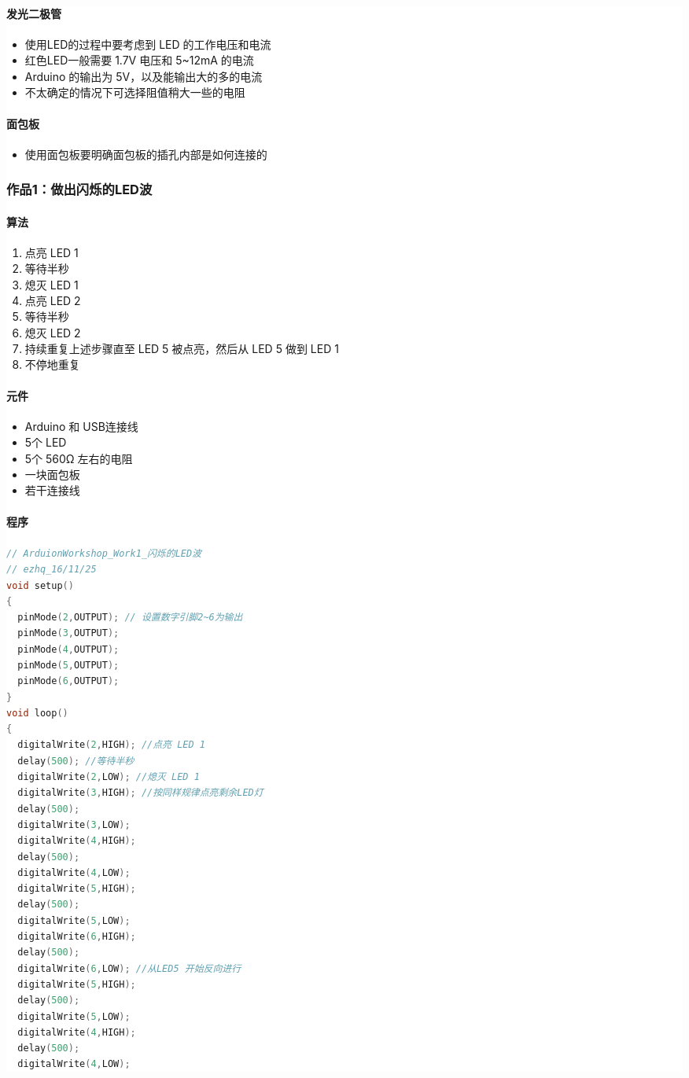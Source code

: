 #### 发光二极管  
* 使用LED的过程中要考虑到 LED 的工作电压和电流  
* 红色LED一般需要 1.7V 电压和 5~12mA 的电流  
* Arduino 的输出为 5V，以及能输出大的多的电流  
* 不太确定的情况下可选择阻值稍大一些的电阻  

#### 面包板  
* 使用面包板要明确面包板的插孔内部是如何连接的  

### 作品1：做出闪烁的LED波  
#### 算法  
1. 点亮 LED 1  
2. 等待半秒  
3. 熄灭 LED 1  
4. 点亮 LED 2  
5. 等待半秒  
6. 熄灭 LED 2  
7. 持续重复上述步骤直至 LED 5 被点亮，然后从 LED 5 做到 LED 1  
8. 不停地重复  

#### 元件  
* Arduino 和 USB连接线  
* 5个 LED  
* 5个 560Ω 左右的电阻  
* 一块面包板  
* 若干连接线  

#### 程序  

```c
// ArduionWorkshop_Work1_闪烁的LED波
// ezhq_16/11/25
void setup()
{
  pinMode(2,OUTPUT); // 设置数字引脚2~6为输出
  pinMode(3,OUTPUT);
  pinMode(4,OUTPUT);
  pinMode(5,OUTPUT);
  pinMode(6,OUTPUT);
}
void loop()
{
  digitalWrite(2,HIGH); //点亮 LED 1
  delay(500); //等待半秒
  digitalWrite(2,LOW); //熄灭 LED 1
  digitalWrite(3,HIGH); //按同样规律点亮剩余LED灯
  delay(500); 
  digitalWrite(3,LOW);
  digitalWrite(4,HIGH);
  delay(500);
  digitalWrite(4,LOW);
  digitalWrite(5,HIGH);
  delay(500);
  digitalWrite(5,LOW);
  digitalWrite(6,HIGH);
  delay(500);
  digitalWrite(6,LOW); //从LED5 开始反向进行
  digitalWrite(5,HIGH);
  delay(500);
  digitalWrite(5,LOW);
  digitalWrite(4,HIGH);
  delay(500);
  digitalWrite(4,LOW);
```